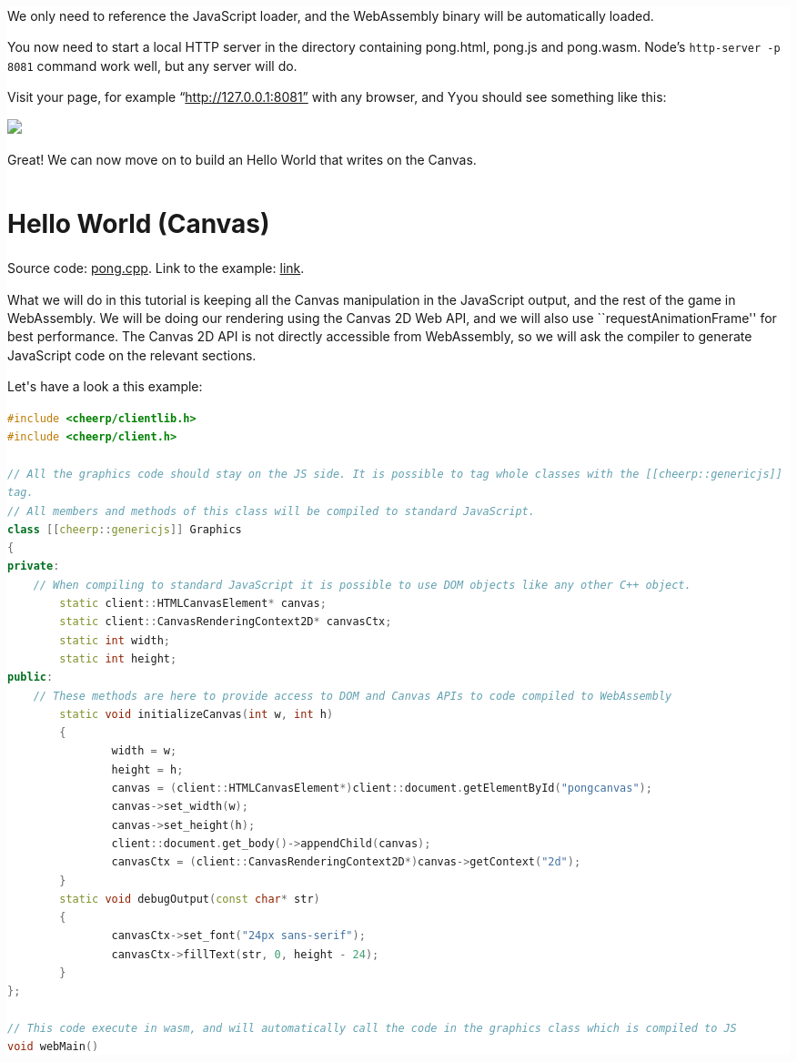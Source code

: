 We only need to reference the JavaScript loader, and the WebAssembly binary will be automatically loaded.

You now need to start a local HTTP server in the directory containing pong.html, pong.js and pong.wasm. Node’s ```http-server -p 8081``` command work well, but any server will do.

Visit your page, for example “http://127.0.0.1:8081” with any browser, and Yyou should see something like this:

<img src="https://raw.githubusercontent.com/wiki/leaningtech/cheerp-meta/tutorials/tutorial_1/pong1/pong1.png" width="600px">

Great! We can now move on to build an Hello World that writes on the Canvas.

# Hello World (Canvas)
Source code: [pong.cpp](https://raw.githubusercontent.com/wiki/leaningtech/cheerp-meta/tutorials/tutorial_1/pong2/pong.cpp). Link to the example: [link](https://oldsite.leaningtech.com/cheerp/examples/pong2/pong.html).

What we will do in this tutorial is keeping all the Canvas manipulation in the JavaScript output, and the rest of the game in WebAssembly. We will be doing our rendering using the Canvas 2D Web API, and we will also use ``requestAnimationFrame'' for best performance. The Canvas 2D API is not directly accessible from WebAssembly, so we will ask the compiler to generate JavaScript code on the relevant sections.

Let's have a look a this example:

```C++
#include <cheerp/clientlib.h>
#include <cheerp/client.h>

// All the graphics code should stay on the JS side. It is possible to tag whole classes with the [[cheerp::genericjs]] tag.
// All members and methods of this class will be compiled to standard JavaScript.
class [[cheerp::genericjs]] Graphics
{
private:
	// When compiling to standard JavaScript it is possible to use DOM objects like any other C++ object.
    	static client::HTMLCanvasElement* canvas;
    	static client::CanvasRenderingContext2D* canvasCtx;
    	static int width;
    	static int height;
public:
	// These methods are here to provide access to DOM and Canvas APIs to code compiled to WebAssembly
    	static void initializeCanvas(int w, int h)
    	{
            	width = w;
            	height = h;
            	canvas = (client::HTMLCanvasElement*)client::document.getElementById("pongcanvas");
            	canvas->set_width(w);
            	canvas->set_height(h);
            	client::document.get_body()->appendChild(canvas);
            	canvasCtx = (client::CanvasRenderingContext2D*)canvas->getContext("2d");
    	}
    	static void debugOutput(const char* str)
    	{
            	canvasCtx->set_font("24px sans-serif");
            	canvasCtx->fillText(str, 0, height - 24);
    	}
};

// This code execute in wasm, and will automatically call the code in the graphics class which is compiled to JS
void webMain()
```